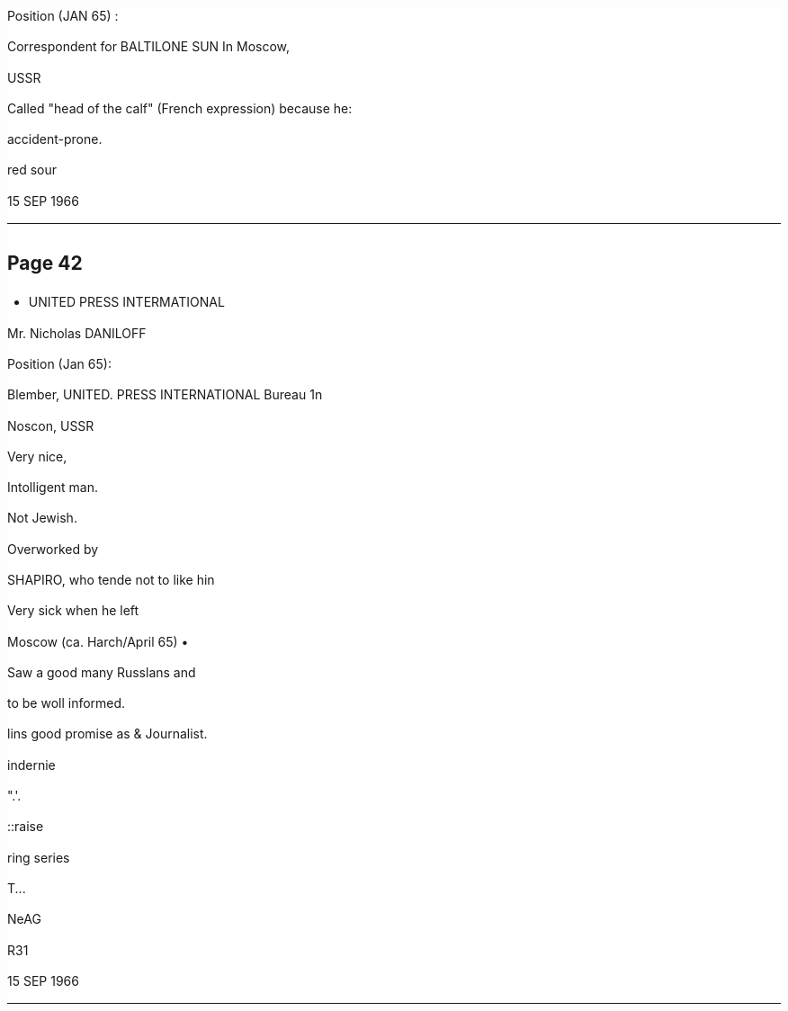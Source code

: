 Position (JAN 65) :

Correspondent for BALTILONE SUN In Moscow,

USSR

Called "head of the calf" (French expression) because he:

accident-prone.

red sour

15 SEP 1966

---

## Page 42

* UNITED PRESS INTERMATIONAL

Mr. Nicholas DANILOFF

Position (Jan 65):

Blember, UNITED. PRESS INTERNATIONAL Bureau 1n

Noscon, USSR

Very nice,

Intolligent man.

Not Jewish.

Overworked by

SHAPIRO, who tende not to like hin

Very sick when he left

Moscow (ca. Harch/April 65) •

Saw a good many Russlans and

to be woll informed.

lins good promise as & Journalist.

indernie

".'.

::raise

ring series

T...

NeAG

R31

15 SEP 1966

---